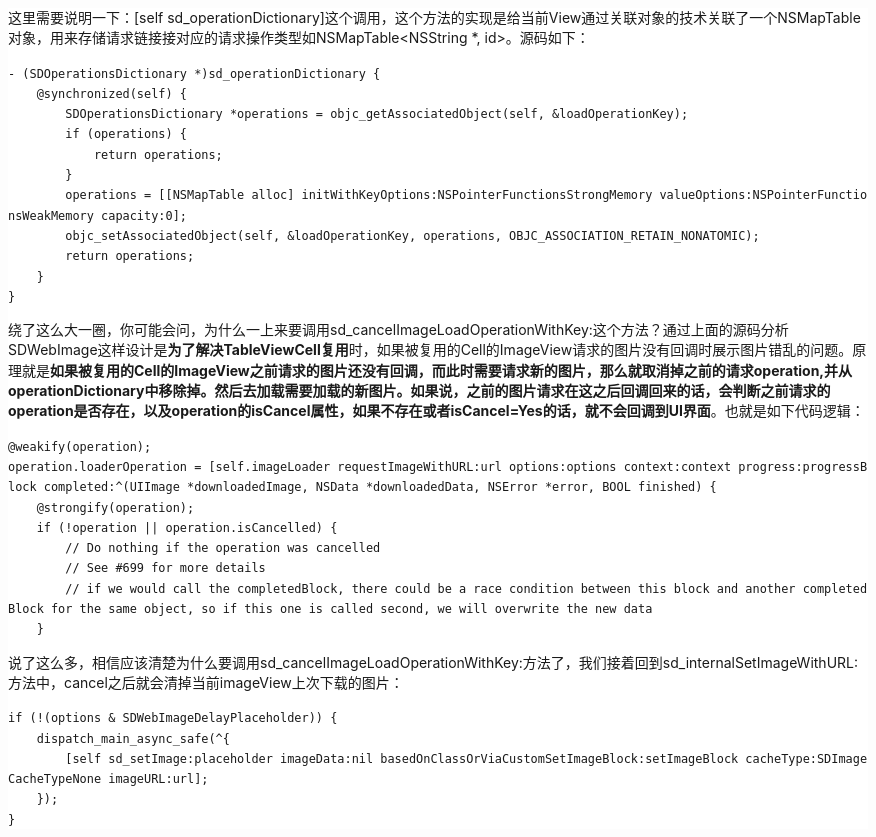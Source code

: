 

这里需要说明一下：[self sd_operationDictionary]这个调用，这个方法的实现是给当前View通过关联对象的技术关联了一个NSMapTable对象，用来存储请求链接接对应的请求操作类型如NSMapTable<NSString *, id>。源码如下：

```
- (SDOperationsDictionary *)sd_operationDictionary {
    @synchronized(self) {
        SDOperationsDictionary *operations = objc_getAssociatedObject(self, &loadOperationKey);
        if (operations) {
            return operations;
        }
        operations = [[NSMapTable alloc] initWithKeyOptions:NSPointerFunctionsStrongMemory valueOptions:NSPointerFunctionsWeakMemory capacity:0];
        objc_setAssociatedObject(self, &loadOperationKey, operations, OBJC_ASSOCIATION_RETAIN_NONATOMIC);
        return operations;
    }
}
```



绕了这么大一圈，你可能会问，为什么一上来要调用sd_cancelImageLoadOperationWithKey:这个方法？通过上面的源码分析SDWebImage这样设计是**为了解决TableViewCell复用**时，如果被复用的Cell的ImageView请求的图片没有回调时展示图片错乱的问题。原理就是**如果被复用的Cell的ImageView之前请求的图片还没有回调，而此时需要请求新的图片，那么就取消掉之前的请求operation,并从operationDictionary中移除掉。然后去加载需要加载的新图片。如果说，之前的图片请求在这之后回调回来的话，会判断之前请求的operation是否存在，以及operation的isCancel属性，如果不存在或者isCancel=Yes的话，就不会回调到UI界面**。也就是如下代码逻辑：

```
@weakify(operation);
operation.loaderOperation = [self.imageLoader requestImageWithURL:url options:options context:context progress:progressBlock completed:^(UIImage *downloadedImage, NSData *downloadedData, NSError *error, BOOL finished) {
    @strongify(operation);
    if (!operation || operation.isCancelled) {
        // Do nothing if the operation was cancelled
        // See #699 for more details
        // if we would call the completedBlock, there could be a race condition between this block and another completedBlock for the same object, so if this one is called second, we will overwrite the new data
    }
```



说了这么多，相信应该清楚为什么要调用sd_cancelImageLoadOperationWithKey:方法了，我们接着回到sd_internalSetImageWithURL:方法中，cancel之后就会清掉当前imageView上次下载的图片：

```
if (!(options & SDWebImageDelayPlaceholder)) {
    dispatch_main_async_safe(^{
        [self sd_setImage:placeholder imageData:nil basedOnClassOrViaCustomSetImageBlock:setImageBlock cacheType:SDImageCacheTypeNone imageURL:url];
    });
}
```

